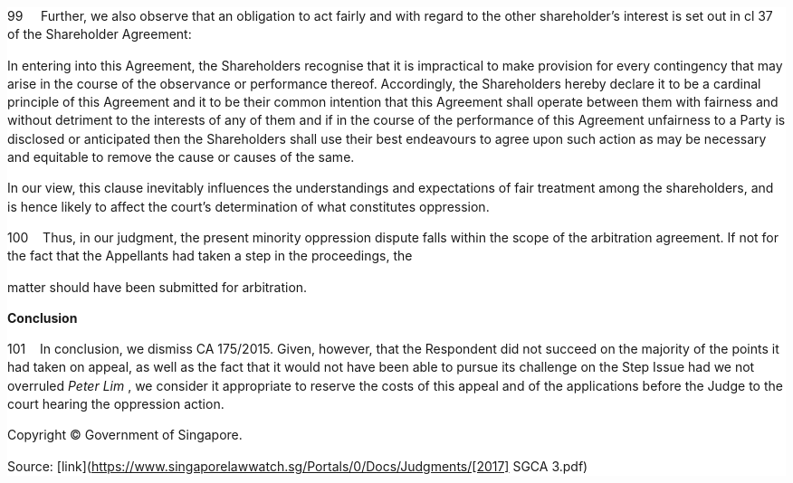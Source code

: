 99     Further, we also observe that an obligation to act fairly and with regard to the other shareholder’s interest is set out in cl 37 of the Shareholder Agreement: 

 In entering into this Agreement, the Shareholders recognise that it is impractical to make provision for every contingency that may arise in the course of the observance or performance thereof. Accordingly, the Shareholders hereby declare it to be a cardinal principle of this Agreement and it to be their common intention that this Agreement shall operate between them with fairness and without detriment to the interests of any of them and if in the course of the performance of this Agreement unfairness to a Party is disclosed or anticipated then the Shareholders shall use their best endeavours to agree upon such action as may be necessary and equitable to remove the cause or causes of the same. 

In our view, this clause inevitably influences the understandings and expectations of fair treatment among the shareholders, and is hence likely to affect the court’s determination of what constitutes oppression. 

100    Thus, in our judgment, the present minority oppression dispute falls within the scope of the arbitration agreement. If not for the fact that the Appellants had taken a step in the proceedings, the 


matter should have been submitted for arbitration. 

**Conclusion** 

101    In conclusion, we dismiss CA 175/2015. Given, however, that the Respondent did not succeed on the majority of the points it had taken on appeal, as well as the fact that it would not have been able to pursue its challenge on the Step Issue had we not overruled _Peter Lim_ , we consider it appropriate to reserve the costs of this appeal and of the applications before the Judge to the court hearing the oppression action. 

 Copyright © Government of Singapore. 


Source: [link](https://www.singaporelawwatch.sg/Portals/0/Docs/Judgments/[2017] SGCA 3.pdf)

